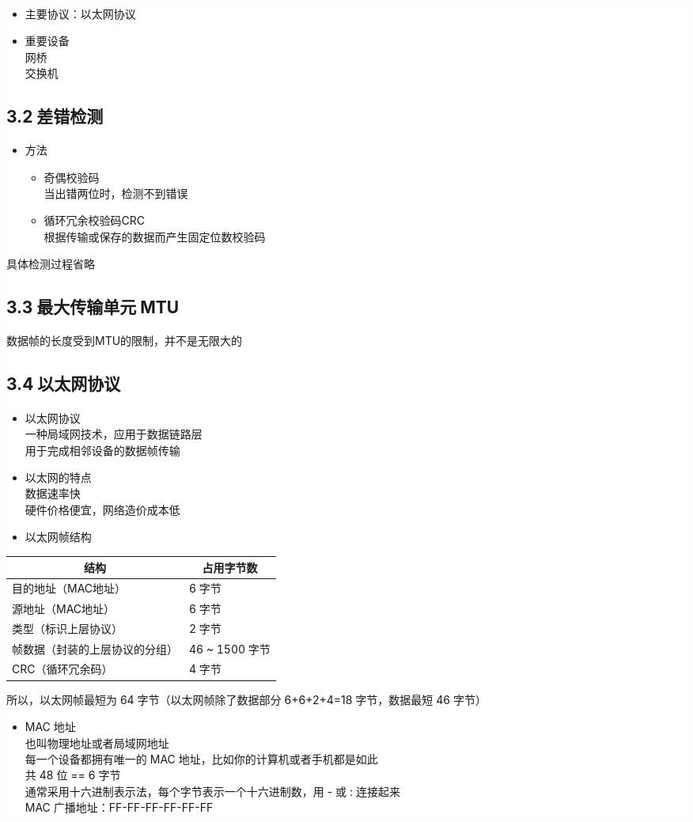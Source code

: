 - 主要协议：以太网协议  

- 重要设备  
    网桥  
    交换机  

## 3.2 差错检测

- 方法  
    
    - 奇偶校验码  
        当出错两位时，检测不到错误  
    
    - 循环冗余校验码CRC  
        根据传输或保存的数据而产生固定位数校验码  

具体检测过程省略

## 3.3 最大传输单元 MTU

数据帧的长度受到MTU的限制，并不是无限大的  

## 3.4 以太网协议

- 以太网协议  
    一种局域网技术，应用于数据链路层  
    用于完成相邻设备的数据帧传输  
    
- 以太网的特点  
    数据速率快  
    硬件价格便宜，网络造价成本低  

- 以太网帧结构  

| 结构 | 占用字节数 |
| --- | --- |
| 目的地址（MAC地址） | 6 字节 |
| 源地址（MAC地址） | 6 字节 |
| 类型（标识上层协议） | 2 字节 |
| 帧数据（封装的上层协议的分组） | 46 ~ 1500 字节 |
| CRC（循环冗余码） | 4 字节 |

所以，以太网帧最短为 64 字节（以太网帧除了数据部分 6+6+2+4=18 字节，数据最短 46 字节）  

- MAC 地址  
    也叫物理地址或者局域网地址  
    每一个设备都拥有唯一的 MAC 地址，比如你的计算机或者手机都是如此  
    共 48 位 == 6 字节  
    通常采用十六进制表示法，每个字节表示一个十六进制数，用 - 或 : 连接起来  
    MAC 广播地址：FF-FF-FF-FF-FF-FF  

